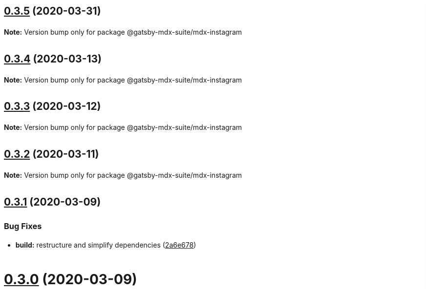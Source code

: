 


## [0.3.5](https://github.com/axe312ger/gatsby-suite-mdx/compare/@gatsby-mdx-suite/mdx-instagram@0.3.4...@gatsby-mdx-suite/mdx-instagram@0.3.5) (2020-03-31)

**Note:** Version bump only for package @gatsby-mdx-suite/mdx-instagram





## [0.3.4](https://github.com/axe312ger/gatsby-suite-mdx/compare/@gatsby-mdx-suite/mdx-instagram@0.3.3...@gatsby-mdx-suite/mdx-instagram@0.3.4) (2020-03-13)

**Note:** Version bump only for package @gatsby-mdx-suite/mdx-instagram





## [0.3.3](https://github.com/axe312ger/gatsby-suite-mdx/compare/@gatsby-mdx-suite/mdx-instagram@0.3.2...@gatsby-mdx-suite/mdx-instagram@0.3.3) (2020-03-12)

**Note:** Version bump only for package @gatsby-mdx-suite/mdx-instagram





## [0.3.2](https://github.com/axe312ger/gatsby-suite-mdx/compare/@gatsby-mdx-suite/mdx-instagram@0.3.1...@gatsby-mdx-suite/mdx-instagram@0.3.2) (2020-03-11)

**Note:** Version bump only for package @gatsby-mdx-suite/mdx-instagram





## [0.3.1](https://github.com/axe312ger/gatsby-mdx-suite/compare/@gatsby-mdx-suite/mdx-instagram@0.3.0...@gatsby-mdx-suite/mdx-instagram@0.3.1) (2020-03-09)


### Bug Fixes

* **build:** restructure and simplify dependencies ([2a6e678](https://github.com/axe312ger/gatsby-mdx-suite/commit/2a6e6784431358d1bc05f76912455c28ed565db0))





# [0.3.0](https://github.com/axe312ger/gatsby-mdx-suite/compare/@gatsby-mdx-suite/mdx-instagram@0.2.3...@gatsby-mdx-suite/mdx-instagram@0.3.0) (2020-03-09)
